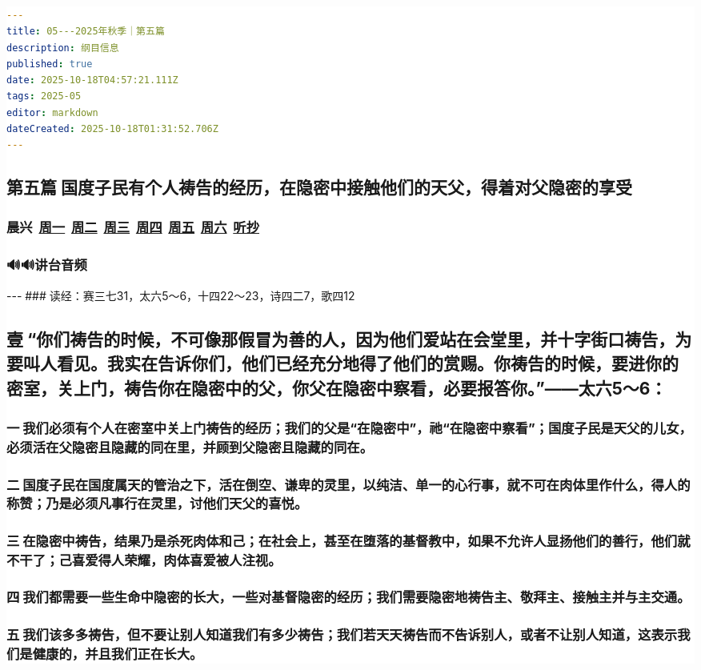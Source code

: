 ```yaml
---
title: 05---2025年秋季｜第五篇
description: 纲目信息
published: true
date: 2025-10-18T04:57:21.111Z
tags: 2025-05
editor: markdown
dateCreated: 2025-10-18T01:31:52.706Z
---
```


## 第五篇    国度子民有个人祷告的经历，在隐密中接触他们的天父，得着对父隐密的享受

### 晨兴&nbsp;&nbsp;[周一](/home/2025-05/2025-05-05/w5d1)&nbsp;&nbsp;[周二](/home/2025-05/2025-05-05/w5d2)&nbsp;&nbsp;[周三](/home/2025-05/2025-05-05/w5d3)&nbsp;&nbsp;[周四](/home/2025-05/2025-05-05/w5d4)&nbsp;&nbsp;[周五](/home/2025-05/2025-05-05/w5d5)&nbsp;&nbsp;[周六](/home/2025-05/2025-05-05/w5d6)&nbsp;&nbsp;[听抄](/home/2025-05/2025-05-05/tc)

### 🔊🔊讲台音频
<audio id="audio" controls="" preload="none">
      <source id="mp3" src="/2025-05/msg/2025-09-itero-msg05-c.mp3">
</audio>
---
### 读经：赛三七31，太六5～6，十四22～23，诗四二7，歌四12

## 壹    “你们祷告的时候，不可像那假冒为善的人，因为他们爱站在会堂里，并十字街口祷告，为要叫人看见。我实在告诉你们，他们已经充分地得了他们的赏赐。你祷告的时候，要进你的密室，关上门，祷告你在隐密中的父，你父在隐密中察看，必要报答你。”——太六5～6：

### 一    我们必须有个人在密室中关上门祷告的经历；我们的父是“在隐密中”，祂“在隐密中察看”；国度子民是天父的儿女，必须活在父隐密且隐藏的同在里，并顾到父隐密且隐藏的同在。

### 二    国度子民在国度属天的管治之下，活在倒空、谦卑的灵里，以纯洁、单一的心行事，就不可在肉体里作什么，得人的称赞；乃是必须凡事行在灵里，讨他们天父的喜悦。

### 三    在隐密中祷告，结果乃是杀死肉体和己；在社会上，甚至在堕落的基督教中，如果不允许人显扬他们的善行，他们就不干了；己喜爱得人荣耀，肉体喜爱被人注视。

### 四    我们都需要一些生命中隐密的长大，一些对基督隐密的经历；我们需要隐密地祷告主、敬拜主、接触主并与主交通。

### 五    我们该多多祷告，但不要让别人知道我们有多少祷告；我们若天天祷告而不告诉别人，或者不让别人知道，这表示我们是健康的，并且我们正在长大。
